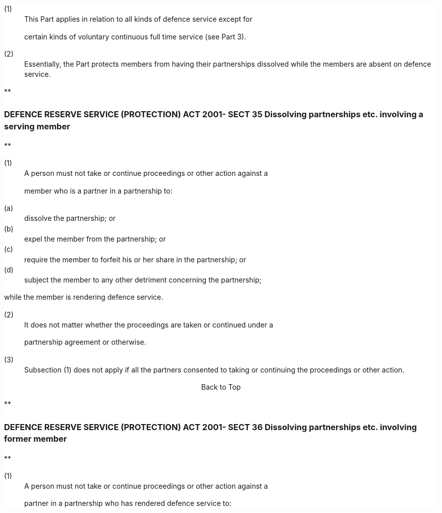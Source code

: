  <dl compact=""><dl compact="">

<dt>(1)</dt><dd>This Part applies in relation to all kinds of defence service except for

certain kinds of voluntary continuous full time service (see Part&#160;3).</dd> <dt>(2)</dt><dd>Essentially, the Part protects members from having their partnerships dissolved while the members are absent on defence service. </dd> </dl></dl>

**

###  DEFENCE RESERVE SERVICE (PROTECTION) ACT 2001- SECT 35  Dissolving partnerships etc. involving a serving member 
**

 <dl compact=""><dl compact="">

<dt>(1)</dt><dd>A person must not take or continue proceedings or other action against a

member who is a partner in a partnership to:

</dd> </dl></dl>

<dl compact=""><dl compact=""><dl compact="">

<dt>(a)</dt><dd>dissolve the partnership; or</dd>

<dt>(b)</dt><dd>expel the member from the partnership; or</dd>

<dt>(c)</dt><dd>require the member to forfeit his or her share in the partnership; or</dd>

<dt>(d)</dt><dd>subject the member to any other detriment concerning the partnership;

</dd>

</dl></dl></dl>

while the member is rendering defence service.

<dl compact=""><dl compact="">

<dt>(2)</dt><dd>It does not matter whether the proceedings are taken or continued under a

partnership agreement or otherwise.</dd> <dt>(3)</dt><dd>Subsection&#160;(1) does not apply if all the partners consented to taking or continuing the proceedings or other action. </dd> </dl></dl>

<center>Back to Top</center>

**

###  DEFENCE RESERVE SERVICE (PROTECTION) ACT 2001- SECT 36  Dissolving partnerships etc. involving former member 
**

 <dl compact=""><dl compact="">

<dt>(1)</dt><dd>A person must not take or continue proceedings or other action against a

partner in a partnership who has rendered defence service to:

</dd> </dl></dl>

<dl compact=""><dl compact=""><dl compact="">
